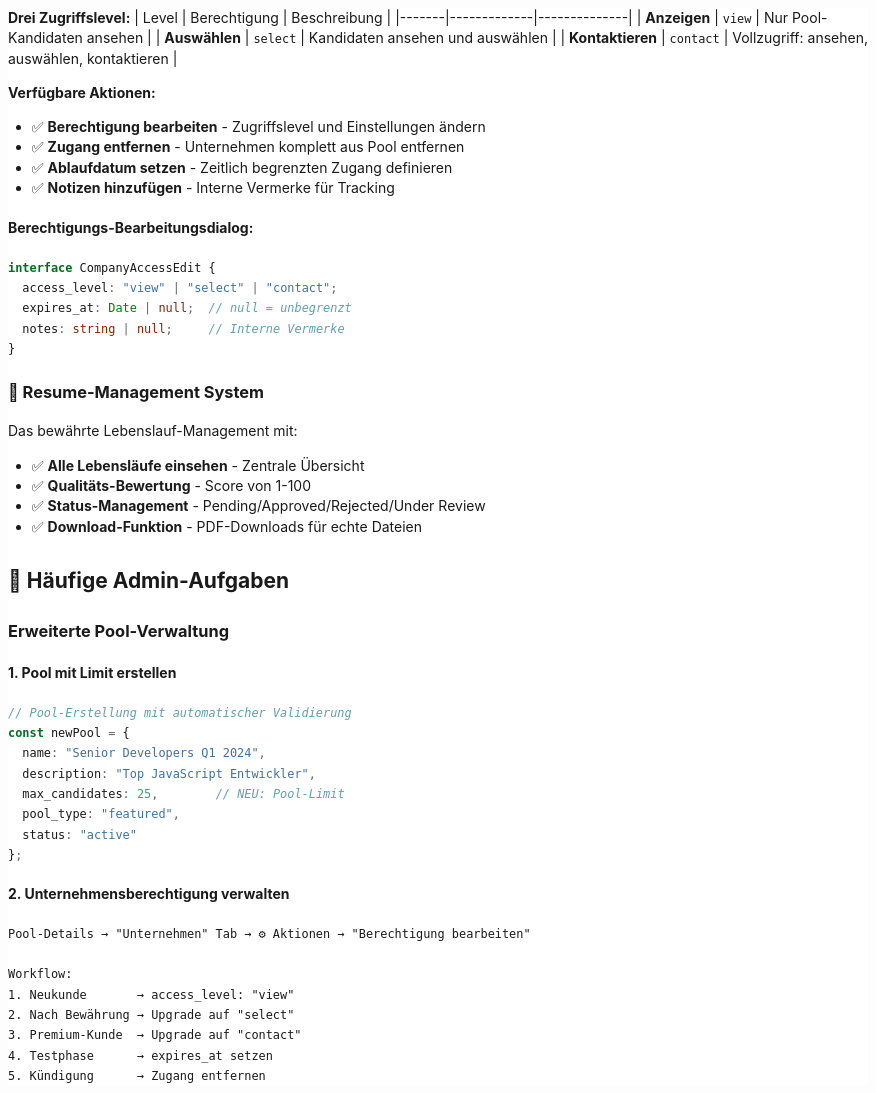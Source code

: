 **Drei Zugriffslevel:**
| Level | Berechtigung | Beschreibung |
|-------|-------------|--------------|
| **Anzeigen** | `view` | Nur Pool-Kandidaten ansehen |
| **Auswählen** | `select` | Kandidaten ansehen und auswählen |
| **Kontaktieren** | `contact` | Vollzugriff: ansehen, auswählen, kontaktieren |

**Verfügbare Aktionen:**
- ✅ **Berechtigung bearbeiten** - Zugriffslevel und Einstellungen ändern
- ✅ **Zugang entfernen** - Unternehmen komplett aus Pool entfernen
- ✅ **Ablaufdatum setzen** - Zeitlich begrenzten Zugang definieren
- ✅ **Notizen hinzufügen** - Interne Vermerke für Tracking

#### **Berechtigungs-Bearbeitungsdialog:**
```typescript
interface CompanyAccessEdit {
  access_level: "view" | "select" | "contact";
  expires_at: Date | null;  // null = unbegrenzt
  notes: string | null;     // Interne Vermerke
}
```

### 📄 Resume-Management System
Das bewährte Lebenslauf-Management mit:
- ✅ **Alle Lebensläufe einsehen** - Zentrale Übersicht
- ✅ **Qualitäts-Bewertung** - Score von 1-100
- ✅ **Status-Management** - Pending/Approved/Rejected/Under Review
- ✅ **Download-Funktion** - PDF-Downloads für echte Dateien

## 🚀 Häufige Admin-Aufgaben

### Erweiterte Pool-Verwaltung

#### **1. Pool mit Limit erstellen**
```typescript
// Pool-Erstellung mit automatischer Validierung
const newPool = {
  name: "Senior Developers Q1 2024",
  description: "Top JavaScript Entwickler",
  max_candidates: 25,        // NEU: Pool-Limit
  pool_type: "featured",
  status: "active"
};
```

#### **2. Unternehmensberechtigung verwalten**
```
Pool-Details → "Unternehmen" Tab → ⚙️ Aktionen → "Berechtigung bearbeiten"

Workflow:
1. Neukunde       → access_level: "view"
2. Nach Bewährung → Upgrade auf "select"  
3. Premium-Kunde  → Upgrade auf "contact"
4. Testphase      → expires_at setzen
5. Kündigung      → Zugang entfernen
```
